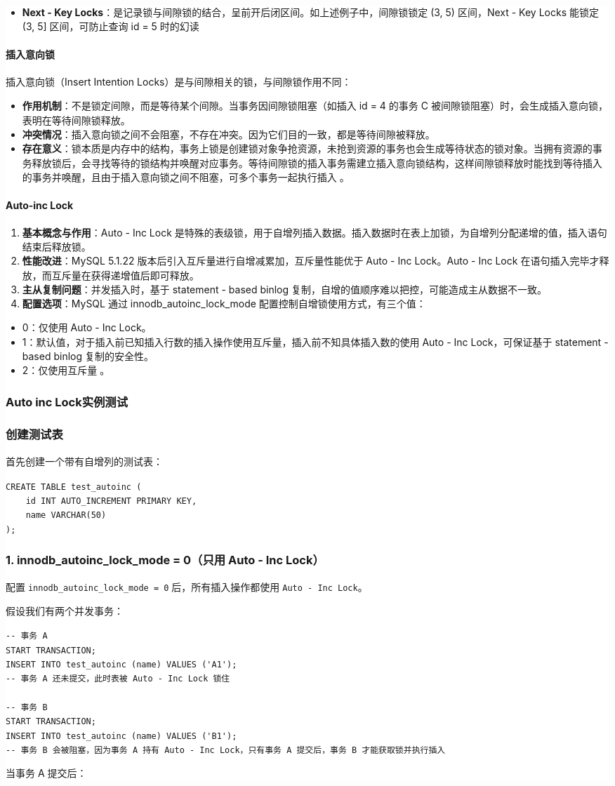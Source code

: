 - **Next - Key Locks**：是记录锁与间隙锁的结合，呈前开后闭区间。如上述例子中，间隙锁锁定 (3, 5) 区间，Next - Key Locks 能锁定 (3, 5] 区间，可防止查询 id = 5 时的幻读

#### 插入意向锁

插入意向锁（Insert Intention Locks）是与间隙相关的锁，与间隙锁作用不同：

- **作用机制**：不是锁定间隙，而是等待某个间隙。当事务因间隙锁阻塞（如插入 id = 4 的事务 C 被间隙锁阻塞）时，会生成插入意向锁，表明在等待间隙锁释放。
- **冲突情况**：插入意向锁之间不会阻塞，不存在冲突。因为它们目的一致，都是等待间隙被释放。
- **存在意义**：锁本质是内存中的结构，事务上锁是创建锁对象争抢资源，未抢到资源的事务也会生成等待状态的锁对象。当拥有资源的事务释放锁后，会寻找等待的锁结构并唤醒对应事务。等待间隙锁的插入事务需建立插入意向锁结构，这样间隙锁释放时能找到等待插入的事务并唤醒，且由于插入意向锁之间不阻塞，可多个事务一起执行插入 。

#### Auto-inc Lock

1. **基本概念与作用**：Auto - Inc Lock 是特殊的表级锁，用于自增列插入数据。插入数据时在表上加锁，为自增列分配递增的值，插入语句结束后释放锁。
2. **性能改进**：MySQL 5.1.22 版本后引入互斥量进行自增减累加，互斥量性能优于 Auto - Inc Lock。Auto - Inc Lock 在语句插入完毕才释放，而互斥量在获得递增值后即可释放。
3. **主从复制问题**：并发插入时，基于 statement - based binlog 复制，自增的值顺序难以把控，可能造成主从数据不一致。
4. **配置选项**：MySQL 通过 innodb_autoinc_lock_mode 配置控制自增锁使用方式，有三个值：

- 0：仅使用 Auto - Inc Lock。
- 1：默认值，对于插入前已知插入行数的插入操作使用互斥量，插入前不知具体插入数的使用 Auto - Inc Lock，可保证基于 statement - based binlog 复制的安全性。
- 2：仅使用互斥量 。
### Auto inc Lock实例测试
### 创建测试表

首先创建一个带有自增列的测试表：

```
CREATE TABLE test_autoinc (
    id INT AUTO_INCREMENT PRIMARY KEY,
    name VARCHAR(50)
);
```

### 1. innodb_autoinc_lock_mode = 0（只用 Auto - Inc Lock）

配置 `innodb_autoinc_lock_mode = 0` 后，所有插入操作都使用 `Auto - Inc Lock`。

假设我们有两个并发事务：

```
-- 事务 A
START TRANSACTION;
INSERT INTO test_autoinc (name) VALUES ('A1');
-- 事务 A 还未提交，此时表被 Auto - Inc Lock 锁住

-- 事务 B
START TRANSACTION;
INSERT INTO test_autoinc (name) VALUES ('B1');
-- 事务 B 会被阻塞，因为事务 A 持有 Auto - Inc Lock，只有事务 A 提交后，事务 B 才能获取锁并执行插入
```

当事务 A 提交后：
